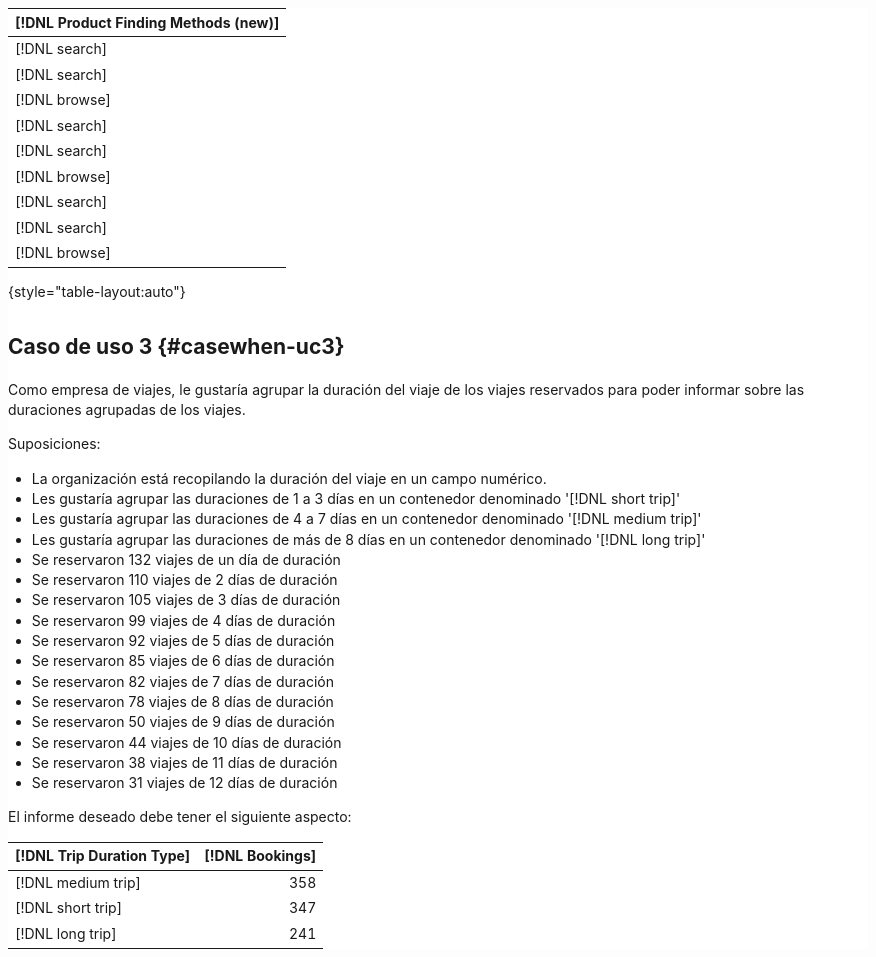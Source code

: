 | [!DNL Product Finding Methods (new)] |
|----|
| [!DNL search] |
| [!DNL search] |
| [!DNL browse] |
| [!DNL search] |
| [!DNL search] |
| [!DNL browse] |
| [!DNL search] |
| [!DNL search] |
| [!DNL browse] |

{style="table-layout:auto"}


## Caso de uso 3 {#casewhen-uc3}

Como empresa de viajes, le gustaría agrupar la duración del viaje de los viajes reservados para poder informar sobre las duraciones agrupadas de los viajes.

Suposiciones:

- La organización está recopilando la duración del viaje en un campo numérico.
- Les gustaría agrupar las duraciones de 1 a 3 días en un contenedor denominado &#39;[!DNL short trip]&#39;
- Les gustaría agrupar las duraciones de 4 a 7 días en un contenedor denominado &#39;[!DNL medium trip]&#39;
- Les gustaría agrupar las duraciones de más de 8 días en un contenedor denominado &#39;[!DNL long trip]&#39;
- Se reservaron 132 viajes de un día de duración
- Se reservaron 110 viajes de 2 días de duración
- Se reservaron 105 viajes de 3 días de duración
- Se reservaron 99 viajes de 4 días de duración
- Se reservaron 92 viajes de 5 días de duración
- Se reservaron 85 viajes de 6 días de duración
- Se reservaron 82 viajes de 7 días de duración
- Se reservaron 78 viajes de 8 días de duración
- Se reservaron 50 viajes de 9 días de duración
- Se reservaron 44 viajes de 10 días de duración
- Se reservaron 38 viajes de 11 días de duración
- Se reservaron 31 viajes de 12 días de duración

El informe deseado debe tener el siguiente aspecto:

| [!DNL Trip Duration Type] | [!DNL Bookings] |
|----|---:|
| [!DNL medium trip] | 358 |
| [!DNL short trip] | 347 |
| [!DNL long trip] | 241 |
